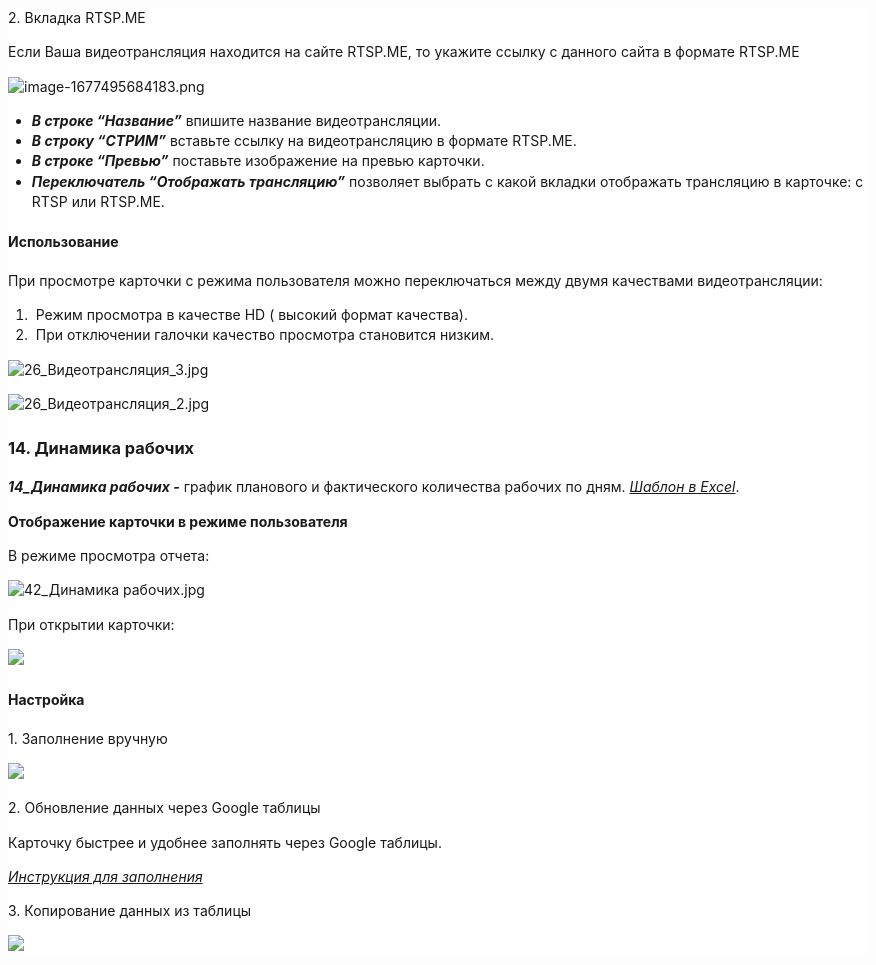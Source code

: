 2\. Вкладка RTSP.ME

Если Ваша видеотрансляция находится на сайте RTSP.ME, то укажите ссылку с данного сайта в формате RTSP.ME

![image-1677495684183.png](https://lh7-rt.googleusercontent.com/docsz/AD_4nXcPRy9rU-HFMuBHRDSM6B3pUmP1gGkYKdLgxYi-1JyK8ICaJ7Qp1bdO2TOcmkf4tGopwR896Ah-_tC6RoF-Xu5bqonKyynKrrw5oxcrFgRIc5JLEFE1KddvW14hvXo6Rb7g-E2-68WYPedkn-Wp?key=s-dInLXl9pn3yd906GJSsQ)

-   ***В строке “Название”*** впишите название видеотрансляции.
-   ***В строку “СТРИМ”*** вставьте ссылку на видеотрансляцию в формате RTSP.ME.
-   ***В строке “Превью”*** поставьте изображение на превью карточки.
-   ***Переключатель “Отображать трансляцию”*** позволяет выбрать с какой вкладки отображать трансляцию в карточке: с RTSP или RTSP.ME.

#### Использование

При просмотре карточки с режима пользователя можно переключаться между двумя качествами видеотрансляции:

1.   Режим просмотра в качестве HD ( высокий формат качества).
2.   При отключении галочки качество просмотра становится низким.

![26_Видеотрансляция_3.jpg](https://lh7-rt.googleusercontent.com/docsz/AD_4nXe-nelp4TuSVe_2PSiF5tEatVVg7N0aNH9sHGfuxaFu899_a0xfoCjYTvlj0kFUAhJ8a_rmgJeZSbKu3cY7QgNcDqEhxhrKdJCVM-UhHeXcZ7Qym0D5L8TPPM2Sw64gMlCRWpF_eJOq2Jz-rmlvJg?key=s-dInLXl9pn3yd906GJSsQ)

![26_Видеотрансляция_2.jpg](https://lh7-rt.googleusercontent.com/docsz/AD_4nXdD4Ag665H-lsdum1XCd-WfJz74qQJ92rtiITVELp_vQ2JUjas-K6DEpbGUsMun16KOBBezyFBH1C0fYeVTX2nuVHmHUieX5vDv-tbsm0kPNZhGa_7wldE8kqA1WprQ7ka-fgV0rQM_xr-oMwhQeg?key=s-dInLXl9pn3yd906GJSsQ)

### 14. Динамика рабочих
***14\_Динамика рабочих -*** график планового и фактического количества рабочих по дням. [_Шаблон в Excel_](https://docs.sgnl.pro/s/f/4d8f615a-27fd-4b1a-a631-c7529eb99f03).

**Отображение карточки в режиме пользователя**

В режиме просмотра отчета:

![42_Динамика рабочих.jpg](https://lh7-rt.googleusercontent.com/docsz/AD_4nXfNznMhJpjk5MUeoSePM-Qu73NBZURuOxKybDUCEssWtXKXWeOfZqgaAtGBH2pcQo8ZL-nkjJ-n2sqyPh_uQNTSTWTUaMtSD60Xa1L3eRCuGeDDJz34rLWtLzhUNiVziR4e6ngkNsUQrjbyNTPNog?key=fRbp-4QSI0yBB0UfzBD5EQ)

При открытии карточки:

![](https://lh7-rt.googleusercontent.com/docsz/AD_4nXfRlzgTKb-0D11Oc9Kgn05wKdy8rhR5F-bcs5h82ooH1AOCQgiuXsr1JkbNgO_ufahEkaYULvJCuHnunLW0gPQ2EWg_1yL4E6I9UzJhKV4l2nNcRIUrQaaXxGNA8j-Arb6d7P_9tUWKC9mG_JRiyQ?key=fRbp-4QSI0yBB0UfzBD5EQ)

#### Настройка

1\. Заполнение вручную

![](https://lh7-rt.googleusercontent.com/docsz/AD_4nXffcIRL2BCiV2s-E4CSMz4JFUftgEpaqwSODHWLD_ufjSV5h9l8Ld0l0CnTRwcAcj5s9cCxjzGiqTEzivfOUTo_v9c8amgJg_xx6QxZ-VyefUfLYpf-zeQeZj9NXyUQF26SN0rAS3kEsGQKRw_TjA?key=fRbp-4QSI0yBB0UfzBD5EQ)

2\. Обновление данных через Google таблицы

Карточку быстрее и удобнее заполнять через Google таблицы.

[*_Инструкция для заполнения_*](https://youneedawiki.com/app/page/1NmAD5nYWBapjHcxuLfcMTxfYEeEkufrZGpLzFw2k30Q?p=1q45phxXDh7rGLAjXkfEXgBABHArTZ7gs)

3\. Копирование данных из таблицы

![](https://lh7-rt.googleusercontent.com/docsz/AD_4nXeGEXs9oWSMA3OtDPXuASEAJ8ZKXlT4FP5spBwWj4uABv_R0RVy_QcgESwMZCG9_5jP6w8lhXaI9xETGtwHoR__ax2HYm0o1E2RbK2V9cBNbGJsNnI_HQQgGuxFIYISg9CRlVzpLDzq-obfxANOPw?key=fRbp-4QSI0yBB0UfzBD5EQ)

